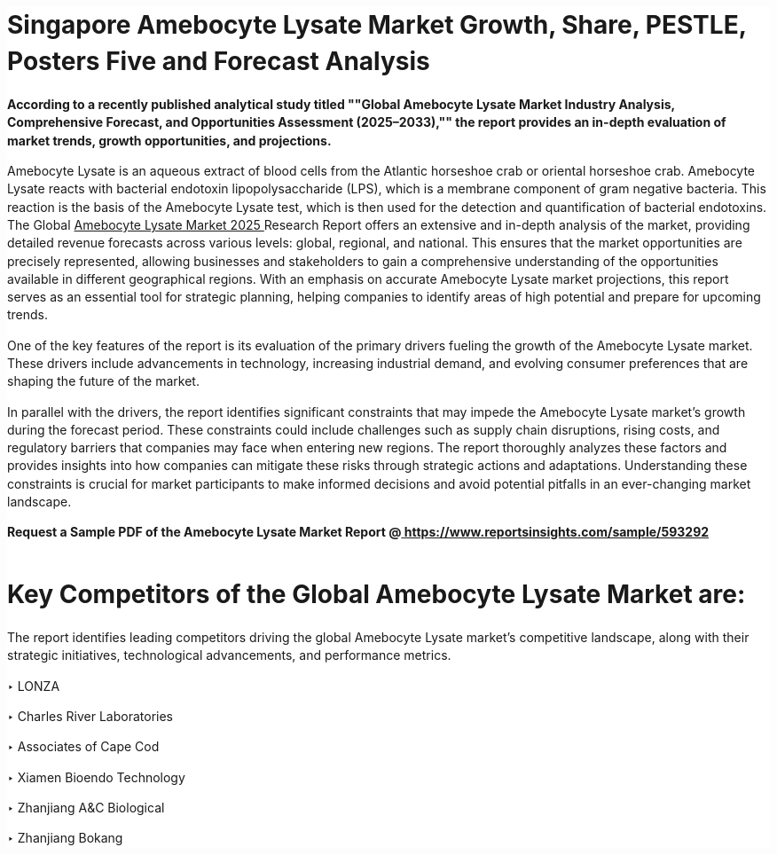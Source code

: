 # Singapore Amebocyte Lysate Market Growth, Share, PESTLE, Posters Five and Forecast Analysis

<strong>According to a recently published analytical study titled ""Global Amebocyte Lysate Market Industry Analysis, Comprehensive Forecast, and Opportunities Assessment (2025–2033),"" the report provides an in-depth evaluation of market trends, growth opportunities, and projections.</strong>

Amebocyte Lysate is an aqueous extract of blood cells from the Atlantic horseshoe crab or oriental horseshoe crab. Amebocyte Lysate reacts with bacterial endotoxin lipopolysaccharide (LPS), which is a membrane component of gram negative bacteria. This reaction is the basis of the Amebocyte Lysate test, which is then used for the detection and quantification of bacterial endotoxins. The Global <a href=https://www.reportsinsights.com/sample/593292>Amebocyte Lysate Market 2025 </a> Research Report offers an extensive and in-depth analysis of the market, providing detailed revenue forecasts across various levels: global, regional, and national. This ensures that the market opportunities are precisely represented, allowing businesses and stakeholders to gain a comprehensive understanding of the opportunities available in different geographical regions. With an emphasis on accurate Amebocyte Lysate market projections, this report serves as an essential tool for strategic planning, helping companies to identify areas of high potential and prepare for upcoming trends.

One of the key features of the report is its evaluation of the primary drivers fueling the growth of the Amebocyte Lysate market. These drivers include advancements in technology, increasing industrial demand, and evolving consumer preferences that are shaping the future of the market. 

In parallel with the drivers, the report identifies significant constraints that may impede the Amebocyte Lysate market’s growth during the forecast period. These constraints could include challenges such as supply chain disruptions, rising costs, and regulatory barriers that companies may face when entering new regions. The report thoroughly analyzes these factors and provides insights into how companies can mitigate these risks through strategic actions and adaptations. Understanding these constraints is crucial for market participants to make informed decisions and avoid potential pitfalls in an ever-changing market landscape.

<strong>Request a Sample PDF of the Amebocyte Lysate Market Report </strong><strong>@<a href=https://www.reportsinsights.com/sample/593292> https://www.reportsinsights.com/sample/593292</a></strong></font>

# <strong>Key Competitors of the Global Amebocyte Lysate Market are:</strong>

The report identifies leading competitors driving the global Amebocyte Lysate market’s competitive landscape, along with their strategic initiatives, technological advancements, and performance metrics.

‣ LONZA

‣ Charles River Laboratories

‣ Associates of Cape Cod

‣ Xiamen Bioendo Technology

‣ Zhanjiang A&C Biological 

‣ Zhanjiang Bokang
